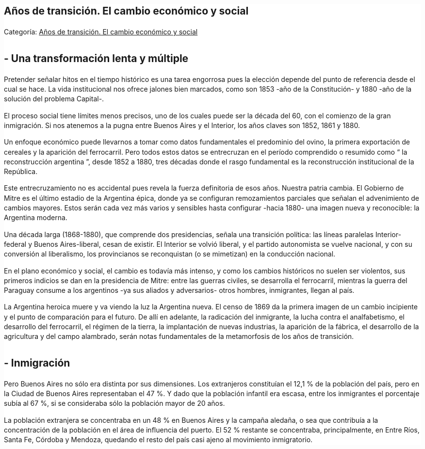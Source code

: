 ## Años de transición. El cambio económico y social

Categoría: [Años de transición. El cambio económico y social](http://descubrircorrientes.com.ar/2012/index.php/3497-corrientes-en-la-familia-argentina-1870-a-la-actualidad/hegemonia-antimitrista-en-la-politica-correntina-1869-1877/administracion-de-jose-miguel-guastavino/anos-de-transicion-el-cambio-economico-y-social)

## **\- Una transformación lenta y múltiple**

Pretender señalar hitos en el tiempo histórico es una tarea engorrosa pues la elección depende del punto de referencia desde el cual se hace. La vida institucional nos ofrece jalones bien marcados, como son 1853 -año de la Constitución- y 1880 -año de la solución del problema Capital-.

El proceso social tiene límites menos precisos, uno de los cuales puede ser la década del 60, con el comienzo de la gran inmigración. Si nos atenemos a la pugna entre Buenos Aires y el Interior, los años claves son 1852, 1861 y 1880.

Un enfoque económico puede llevarnos a tomar como datos fundamentales el predominio del ovino, la primera exportación de cereales y la aparición del ferrocarril. Pero todos estos datos se entrecruzan en el período comprendido o resumido como “ la reconstrucción argentina ”, desde 1852 a 1880, tres décadas donde el rasgo fundamental es la reconstrucción institucional de la República.

Este entrecruzamiento no es accidental pues revela la fuerza definitoria de esos años. Nuestra patria cambia. El Gobierno de Mitre es el último estadio de la Argentina épica, donde ya se configuran remozamientos parciales que señalan el advenimiento de cambios mayores. Estos serán cada vez más varios y sensibles hasta configurar -hacia 1880- una imagen nueva y reconocible: la Argentina moderna.

Una década larga (1868-1880), que comprende dos presidencias, señala una transición política: las líneas paralelas Interior-federal y Buenos Aires-liberal, cesan de existir. El Interior se volvió liberal, y el partido autonomista se vuelve nacional, y con su conversión al liberalismo, los provincianos se reconquistan (o se mimetizan) en la conducción nacional.

En el plano económico y social, el cambio es todavía más intenso, y como los cambios históricos no suelen ser violentos, sus primeros indicios se dan en la presidencia de Mitre: entre las guerras civiles, se desarrolla el ferrocarril, mientras la guerra del Paraguay consume a los argentinos -ya sus aliados y adversarios- otros hombres, inmigrantes, llegan al país.

La Argentina heroica muere y va viendo la luz la Argentina nueva. El censo de 1869 da la primera imagen de un cambio incipiente y el punto de comparación para el futuro. De allí en adelante, la radicación del inmigrante, la lucha contra el analfabetismo, el desarrollo del ferrocarril, el régimen de la tierra, la implantación de nuevas industrias, la aparición de la fábrica, el desarrollo de la agricultura y del campo alambrado, serán notas fundamentales de la metamorfosis de los años de transición.

## **\- Inmigración**

Pero Buenos Aires no sólo era distinta por sus dimensiones. Los extranjeros constituían el 12,1 % de la población del país, pero en la Ciudad de Buenos Aires representaban el 47 %. Y dado que la población infantil era escasa, entre los inmigrantes el porcentaje subía al 67 %, si se consideraba sólo la población mayor de 20 años.

La población extranjera se concentraba en un 48 % en Buenos Aires y la campaña aledaña, o sea que contribuía a la concentración de la población en el área de influencia del puerto. El 52 % restante se concentraba, principalmente, en Entre Ríos, Santa Fe, Córdoba y Mendoza, quedando el resto del país casi ajeno al movimiento inmigratorio.
